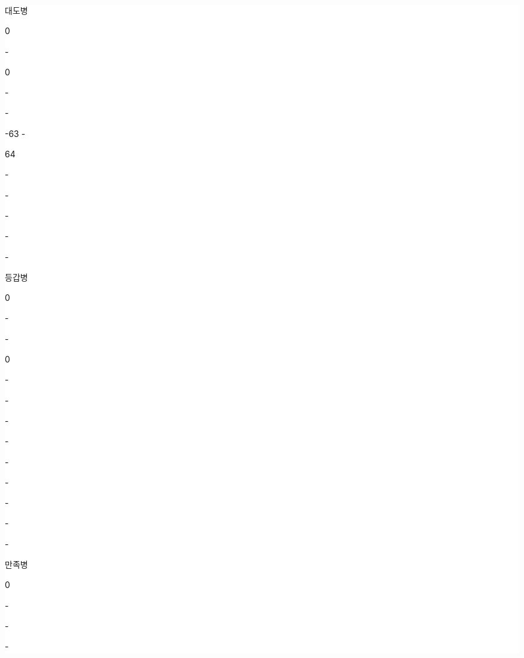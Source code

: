 대도병

0

\-

0

\-

\-

-63 
\-

64

\-

\-

\-

\-

\-

등갑병

0

\-

\-

0

\-

\-

\-

\-

\-

\-

\-

\-

\-

만족병

0

\-

\-

\-
